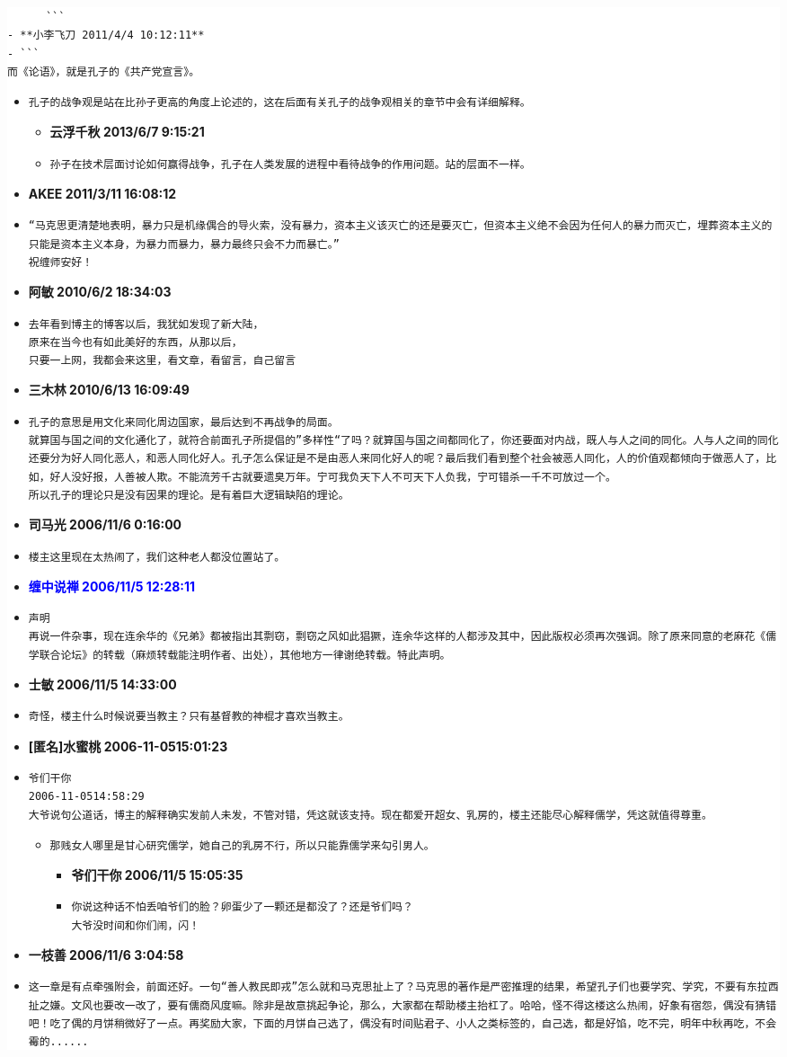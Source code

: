   ```
        ```
- **小李飞刀 2011/4/4 10:12:11**
- ```
  而《论语》，就是孔子的《共产党宣言》。
  ```
- ```
  孔子的战争观是站在比孙子更高的角度上论述的，这在后面有关孔子的战争观相关的章节中会有详细解释。
  ```
   - **云浮千秋 2013/6/7 9:15:21**
   - ```
     孙子在技术层面讨论如何赢得战争，孔子在人类发展的进程中看待战争的作用问题。站的层面不一样。
     ```
- **AKEE 2011/3/11 16:08:12**
- ```
  “马克思更清楚地表明，暴力只是机缘偶合的导火索，没有暴力，资本主义该灭亡的还是要灭亡，但资本主义绝不会因为任何人的暴力而灭亡，埋葬资本主义的只能是资本主义本身，为暴力而暴力，暴力最终只会不力而暴亡。”
  祝缠师安好！
  ```
- **阿敏 2010/6/2 18:34:03**
- ```
  去年看到博主的博客以后，我犹如发现了新大陆，
  原来在当今也有如此美好的东西，从那以后，
  只要一上网，我都会来这里，看文章，看留言，自己留言
  ```
- **三木林 2010/6/13 16:09:49**
- ```
  孔子的意思是用文化来同化周边国家，最后达到不再战争的局面。
  就算国与国之间的文化通化了，就符合前面孔子所提倡的”多样性“了吗？就算国与国之间都同化了，你还要面对内战，既人与人之间的同化。人与人之间的同化还要分为好人同化恶人，和恶人同化好人。孔子怎么保证是不是由恶人来同化好人的呢？最后我们看到整个社会被恶人同化，人的价值观都倾向于做恶人了，比如，好人没好报，人善被人欺。不能流芳千古就要遗臭万年。宁可我负天下人不可天下人负我，宁可错杀一千不可放过一个。
  所以孔子的理论只是没有因果的理论。是有着巨大逻辑缺陷的理论。
  ```
- **司马光 2006/11/6 0:16:00**
- ```
  楼主这里现在太热闹了，我们这种老人都没位置站了。
  ```
- <font color='blue'>**缠中说禅 2006/11/5 12:28:11**</font>
- ```
  声明
  再说一件杂事，现在连余华的《兄弟》都被指出其剽窃，剽窃之风如此猖獗，连余华这样的人都涉及其中，因此版权必须再次强调。除了原来同意的老麻花《儒学联合论坛》的转载（麻烦转载能注明作者、出处），其他地方一律谢绝转载。特此声明。
  ```
- **士敏 2006/11/5 14:33:00**
- ```
  奇怪，楼主什么时候说要当教主？只有基督教的神棍才喜欢当教主。
  ```
- **[匿名]水蜜桃 2006-11-0515:01:23**
- ```
  爷们干你
  2006-11-0514:58:29
  大爷说句公道话，博主的解释确实发前人未发，不管对错，凭这就该支持。现在都爱开超女、乳房的，楼主还能尽心解释儒学，凭这就值得尊重。
  ```
   - ```
     那贱女人哪里是甘心研究儒学，她自己的乳房不行，所以只能靠儒学来勾引男人。
     ```
      - **爷们干你 2006/11/5 15:05:35**
      - ```
        你说这种话不怕丢咱爷们的脸？卵蛋少了一颗还是都没了？还是爷们吗？
        大爷没时间和你们闹，闪！
        ```
- **一枝善 2006/11/6 3:04:58**
- ```
  这一章是有点牵强附会，前面还好。一句“善人教民即戎”怎么就和马克思扯上了？马克思的著作是严密推理的结果，希望孔子们也要学究、学究，不要有东拉西扯之嫌。文风也要改一改了，要有儒商风度嘛。除非是故意挑起争论，那么，大家都在帮助楼主抬杠了。哈哈，怪不得这楼这么热闹，好象有宿怨，偶没有猜错吧！吃了偶的月饼稍微好了一点。再奖励大家，下面的月饼自己选了，偶没有时间贴君子、小人之类标签的，自己选，都是好馅，吃不完，明年中秋再吃，不会霉的......